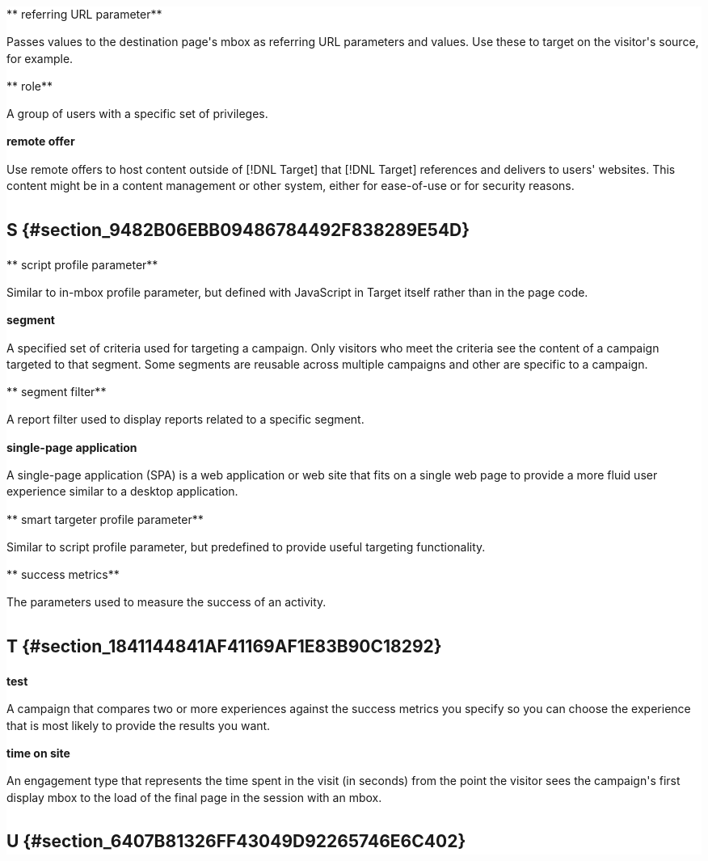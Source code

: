 ** referring URL parameter** 

Passes values to the destination page's mbox as referring URL parameters and values. Use these to target on the visitor's source, for example. 

** role** 

A group of users with a specific set of privileges. 

**remote offer** 

Use remote offers to host content outside of [!DNL  Target] that [!DNL  Target] references and delivers to users' websites. This content might be in a content management or other system, either for ease-of-use or for security reasons. 

## S {#section_9482B06EBB09486784492F838289E54D}

** script profile parameter** 

Similar to in-mbox profile parameter, but defined with JavaScript in Target itself rather than in the page code. 

**segment** 

A specified set of criteria used for targeting a campaign. Only visitors who meet the criteria see the content of a campaign targeted to that segment. Some segments are reusable across multiple campaigns and other are specific to a campaign. 

** segment filter** 

A report filter used to display reports related to a specific segment. 

**single-page application** 

A single-page application (SPA) is a web application or web site that fits on a single web page to provide a more fluid user experience similar to a desktop application. 

** smart targeter profile parameter** 

Similar to script profile parameter, but predefined to provide useful targeting functionality. 

** success metrics** 

The parameters used to measure the success of an activity. 

## T {#section_1841144841AF41169AF1E83B90C18292}

**test** 

A campaign that compares two or more experiences against the success metrics you specify so you can choose the experience that is most likely to provide the results you want. 

**time on site** 

An engagement type that represents the time spent in the visit (in seconds) from the point the visitor sees the campaign's first display mbox to the load of the final page in the session with an mbox. 

## U {#section_6407B81326FF43049D92265746E6C402}

